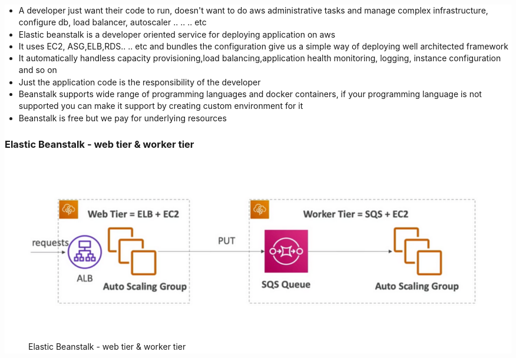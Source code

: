 - A developer just want their code to run, doesn't want to do aws administrative tasks and manage complex infrastructure, configure db, load balancer, autoscaler .. .. .. etc 
- Elastic beanstalk is a developer oriented service for deploying application on aws
- It uses EC2, ASG,ELB,RDS.. .. etc and bundles the configuration give us a simple way of deploying well architected framework
- It automatically handless capacity provisioning,load balancing,application health monitoring, logging, instance configuration and so on
- Just the application code is the responsibility of the developer
- Beanstalk supports wide range of programming languages and docker containers, if your programming language is not supported you can make it support by creating custom environment for it
- Beanstalk is free but we pay for underlying resources
### Elastic Beanstalk - web tier & worker tier

<figure style="">
  <img src="../image/elastic-beanstalk-web-worker.png" style="height:300px">
  <figcaption>Elastic Beanstalk - web tier & worker tier</figcaption>
</figure>























